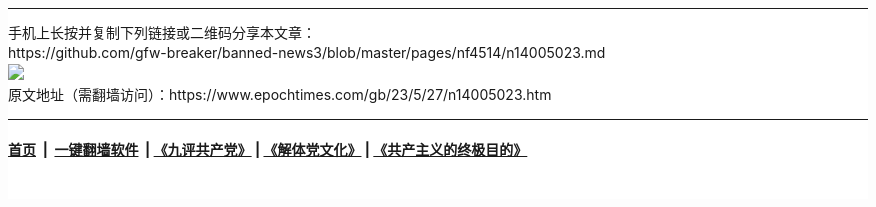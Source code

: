 </p>
</div>
<hr/>
手机上长按并复制下列链接或二维码分享本文章：<br/>
https://github.com/gfw-breaker/banned-news3/blob/master/pages/nf4514/n14005023.md <br/>
<a href='https://github.com/gfw-breaker/banned-news3/blob/master/pages/nf4514/n14005023.md'><img src='https://github.com/gfw-breaker/banned-news3/blob/master/pages/nf4514/n14005023.md.png'/></a> <br/>
原文地址（需翻墙访问）：https://www.epochtimes.com/gb/23/5/27/n14005023.htm


------------------------
#### [首页](https://github.com/gfw-breaker/banned-news3/blob/master/README.md) &nbsp;|&nbsp; [一键翻墙软件](https://github.com/gfw-breaker/nogfw/blob/master/README.md) &nbsp;| [《九评共产党》](https://github.com/gfw-breaker/9ping.md/blob/master/README.md#九评之一评共产党是什么) | [《解体党文化》](https://github.com/gfw-breaker/jtdwh.md/blob/master/README.md) | [《共产主义的终极目的》](https://github.com/gfw-breaker/gczydzjmd.md/blob/master/README.md)


<img src='http://gfw-breaker.win/banned-news3/pages/nf4514/n14005023.md' width='0px' height='0px'/>